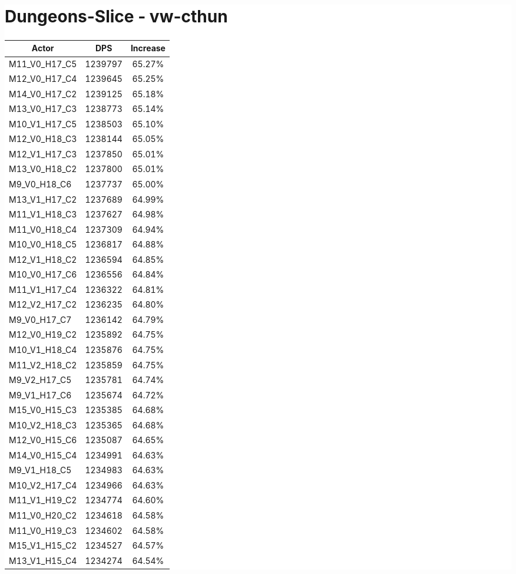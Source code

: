 # Dungeons-Slice - vw-cthun
| Actor | DPS | Increase |
|---|:---:|:---:|
|M11_V0_H17_C5|1239797|65.27%|
|M12_V0_H17_C4|1239645|65.25%|
|M14_V0_H17_C2|1239125|65.18%|
|M13_V0_H17_C3|1238773|65.14%|
|M10_V1_H17_C5|1238503|65.10%|
|M12_V0_H18_C3|1238144|65.05%|
|M12_V1_H17_C3|1237850|65.01%|
|M13_V0_H18_C2|1237800|65.01%|
|M9_V0_H18_C6|1237737|65.00%|
|M13_V1_H17_C2|1237689|64.99%|
|M11_V1_H18_C3|1237627|64.98%|
|M11_V0_H18_C4|1237309|64.94%|
|M10_V0_H18_C5|1236817|64.88%|
|M12_V1_H18_C2|1236594|64.85%|
|M10_V0_H17_C6|1236556|64.84%|
|M11_V1_H17_C4|1236322|64.81%|
|M12_V2_H17_C2|1236235|64.80%|
|M9_V0_H17_C7|1236142|64.79%|
|M12_V0_H19_C2|1235892|64.75%|
|M10_V1_H18_C4|1235876|64.75%|
|M11_V2_H18_C2|1235859|64.75%|
|M9_V2_H17_C5|1235781|64.74%|
|M9_V1_H17_C6|1235674|64.72%|
|M15_V0_H15_C3|1235385|64.68%|
|M10_V2_H18_C3|1235365|64.68%|
|M12_V0_H15_C6|1235087|64.65%|
|M14_V0_H15_C4|1234991|64.63%|
|M9_V1_H18_C5|1234983|64.63%|
|M10_V2_H17_C4|1234966|64.63%|
|M11_V1_H19_C2|1234774|64.60%|
|M11_V0_H20_C2|1234618|64.58%|
|M11_V0_H19_C3|1234602|64.58%|
|M15_V1_H15_C2|1234527|64.57%|
|M13_V1_H15_C4|1234274|64.54%|